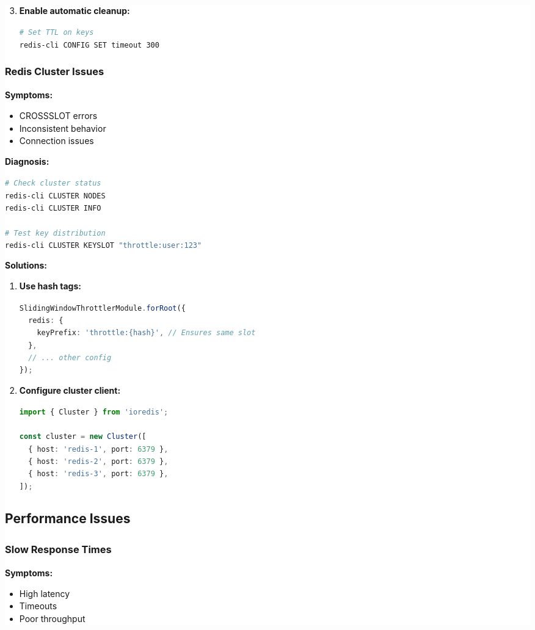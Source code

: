 3. **Enable automatic cleanup:**
   ```bash
   # Set TTL on keys
   redis-cli CONFIG SET timeout 300
   ```

### Redis Cluster Issues

**Symptoms:**
- CROSSSLOT errors
- Inconsistent behavior
- Connection issues

**Diagnosis:**
```bash
# Check cluster status
redis-cli CLUSTER NODES
redis-cli CLUSTER INFO

# Test key distribution
redis-cli CLUSTER KEYSLOT "throttle:user:123"
```

**Solutions:**

1. **Use hash tags:**
   ```typescript
   SlidingWindowThrottlerModule.forRoot({
     redis: {
       keyPrefix: 'throttle:{hash}', // Ensures same slot
     },
     // ... other config
   });
   ```

2. **Configure cluster client:**
   ```typescript
   import { Cluster } from 'ioredis';
   
   const cluster = new Cluster([
     { host: 'redis-1', port: 6379 },
     { host: 'redis-2', port: 6379 },
     { host: 'redis-3', port: 6379 },
   ]);
   ```

## Performance Issues

### Slow Response Times

**Symptoms:**
- High latency
- Timeouts
- Poor throughput

